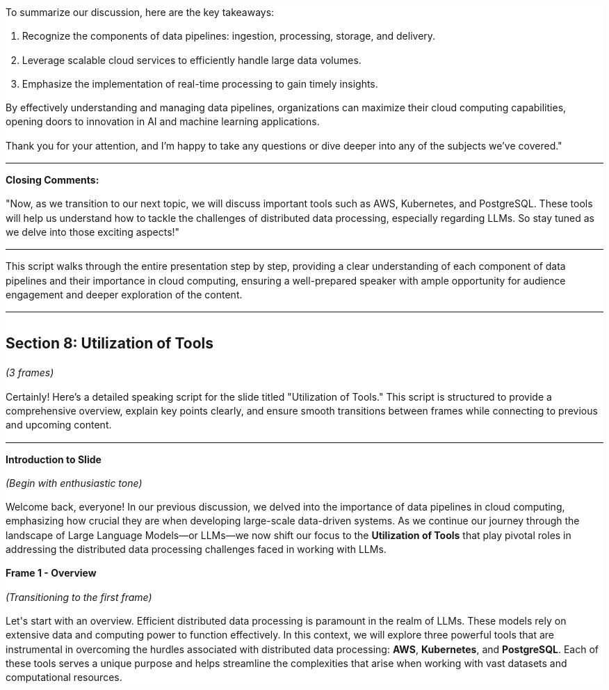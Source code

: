 To summarize our discussion, here are the key takeaways:

1. Recognize the components of data pipelines: ingestion, processing, storage, and delivery.

2. Leverage scalable cloud services to efficiently handle large data volumes.

3. Emphasize the implementation of real-time processing to gain timely insights.

By effectively understanding and managing data pipelines, organizations can maximize their cloud computing capabilities, opening doors to innovation in AI and machine learning applications.

Thank you for your attention, and I’m happy to take any questions or dive deeper into any of the subjects we’ve covered."

---

**Closing Comments:**

"Now, as we transition to our next topic, we will discuss important tools such as AWS, Kubernetes, and PostgreSQL. These tools will help us understand how to tackle the challenges of distributed data processing, especially regarding LLMs. So stay tuned as we delve into those exciting aspects!" 

---

This script walks through the entire presentation step by step, providing a clear understanding of each component of data pipelines and their importance in cloud computing, ensuring a well-prepared speaker with ample opportunity for audience engagement and deeper exploration of the content.

---

## Section 8: Utilization of Tools
*(3 frames)*

Certainly! Here’s a detailed speaking script for the slide titled "Utilization of Tools." This script is structured to provide a comprehensive overview, explain key points clearly, and ensure smooth transitions between frames while connecting to previous and upcoming content.

---

**Introduction to Slide**

*(Begin with enthusiastic tone)*

Welcome back, everyone! In our previous discussion, we delved into the importance of data pipelines in cloud computing, emphasizing how crucial they are when developing large-scale data-driven systems. As we continue our journey through the landscape of Large Language Models—or LLMs—we now shift our focus to the **Utilization of Tools** that play pivotal roles in addressing the distributed data processing challenges faced in working with LLMs.

**Frame 1 - Overview**

*(Transitioning to the first frame)*

Let's start with an overview. Efficient distributed data processing is paramount in the realm of LLMs. These models rely on extensive data and computing power to function effectively. In this context, we will explore three powerful tools that are instrumental in overcoming the hurdles associated with distributed data processing: **AWS**, **Kubernetes**, and **PostgreSQL**. Each of these tools serves a unique purpose and helps streamline the complexities that arise when working with vast datasets and computational resources.
